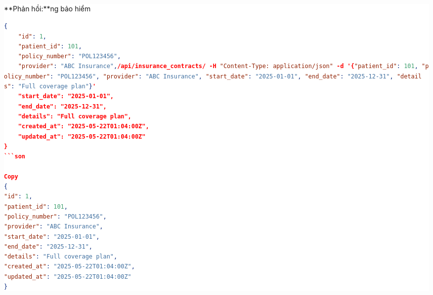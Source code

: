 **Phản hồi:**ng bảo hiểm

````json
{
    "id": 1,
    "patient_id": 101,
    "policy_number": "POL123456",
    "provider": "ABC Insurance",/api/insurance_contracts/ -H "Content-Type: application/json" -d '{"patient_id": 101, "policy_number": "POL123456", "provider": "ABC Insurance", "start_date": "2025-01-01", "end_date": "2025-12-31", "details": "Full coverage plan"}'
    "start_date": "2025-01-01",
    "end_date": "2025-12-31",
    "details": "Full coverage plan",
    "created_at": "2025-05-22T01:04:00Z",
    "updated_at": "2025-05-22T01:04:00Z"
}
```son

Copy
{
"id": 1,
"patient_id": 101,
"policy_number": "POL123456",
"provider": "ABC Insurance",
"start_date": "2025-01-01",
"end_date": "2025-12-31",
"details": "Full coverage plan",
"created_at": "2025-05-22T01:04:00Z",
"updated_at": "2025-05-22T01:04:00Z"
}
````
